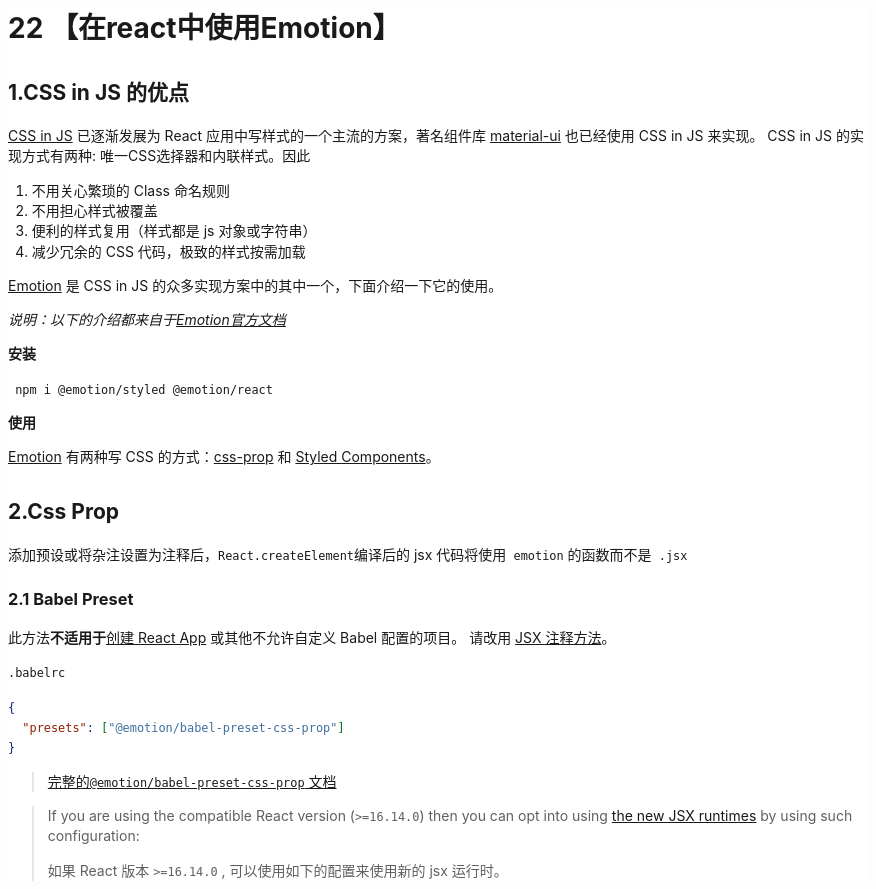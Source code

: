 # 22 【在react中使用Emotion】

## 1.CSS in JS 的优点

[CSS in JS](https://link.juejin.cn?target=https%3A%2F%2Fgithub.com%2FMicheleBertoli%2Fcss-in-js) 已逐渐发展为 React 应用中写样式的一个主流的方案，著名组件库 [material-ui](https://link.juejin.cn?target=https%3A%2F%2Fgithub.com%2Fmui-org%2Fmaterial-ui) 也已经使用 CSS in JS 来实现。 CSS in JS 的实现方式有两种: 唯一CSS选择器和内联样式。因此

1. 不用关心繁琐的 Class 命名规则
2. 不用担心样式被覆盖
3. 便利的样式复用（样式都是 js 对象或字符串）
4. 减少冗余的 CSS 代码，极致的样式按需加载

[Emotion](https://link.juejin.cn?target=https%3A%2F%2Femotion.sh%2Fdocs%2Fintroduction) 是 CSS in JS 的众多实现方案中的其中一个，下面介绍一下它的使用。

*说明：以下的介绍都来自于[Emotion官方文档](https://link.juejin.cn?target=https%3A%2F%2Femotion.sh%2Fdocs%2Fintroduction)*

**安装**

```shell
 npm i @emotion/styled @emotion/react
```

**使用**

[Emotion](https://link.juejin.cn/?target=https%3A%2F%2Femotion.sh%2Fdocs%2Fintroduction) 有两种写 CSS 的方式：[css-prop](https://link.juejin.cn/?target=https%3A%2F%2Femotion.sh%2Fdocs%2Fcss-prop) 和 [Styled Components](https://link.juejin.cn/?target=https%3A%2F%2Femotion.sh%2Fdocs%2Fstyled)。

## 2.Css Prop

 添加预设或将杂注设置为注释后，`React.createElement`编译后的 jsx 代码将使用` emotion` 的函数而不是` .jsx`

### 2.1 Babel Preset

此方法**不适用于**[创建 React App](https://github.com/facebook/create-react-app) 或其他不允许自定义 Babel 配置的项目。 请改用 [JSX 注释方法](https://emotion.sh/docs/css-prop#jsx-pragma)。

`.babelrc`

```json
{
  "presets": ["@emotion/babel-preset-css-prop"]
}
```

> [完整的`@emotion/babel-preset-css-prop` 文档](https://emotion.sh/docs/@emotion/babel-preset-css-prop)

> If you are using the compatible React version (`>=16.14.0`) then you can opt into using [the new JSX runtimes](https://link.juejin.cn?target=https%3A%2F%2Freactjs.org%2Fblog%2F2020%2F09%2F22%2Fintroducing-the-new-jsx-transform.html) by using such configuration:
>
> 如果 React 版本 `>=16.14.0` , 可以使用如下的配置来使用新的 jsx 运行时。


  [Child]: {